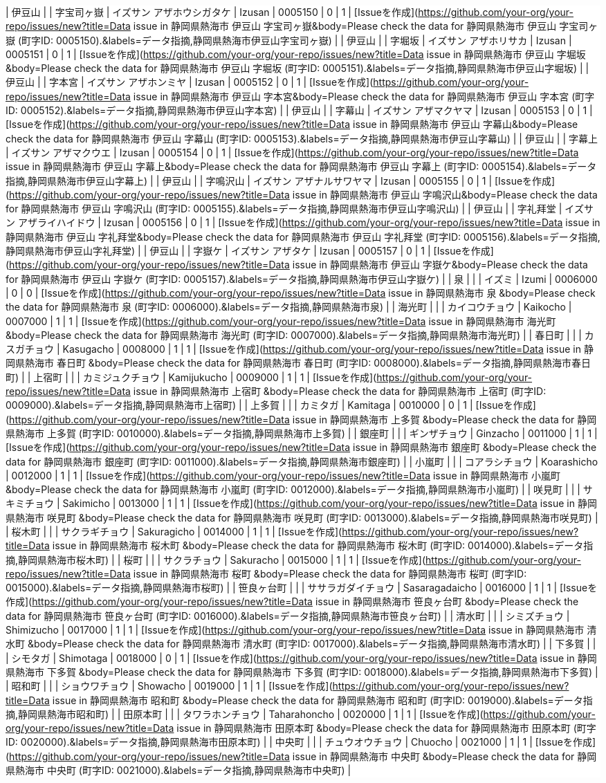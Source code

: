 | 伊豆山 |  | 字宝司ヶ嶽 | イズサン  アザホウシガタケ | Izusan | 0005150 | 0 | 1 | [Issueを作成](https://github.com/your-org/your-repo/issues/new?title=Data issue in 静岡県熱海市 伊豆山  字宝司ヶ嶽&body=Please check the data for 静岡県熱海市 伊豆山  字宝司ヶ嶽 (町字ID: 0005150).&labels=データ指摘,静岡県熱海市伊豆山字宝司ヶ嶽) |
| 伊豆山 |  | 字堀坂 | イズサン  アザホリサカ | Izusan | 0005151 | 0 | 1 | [Issueを作成](https://github.com/your-org/your-repo/issues/new?title=Data issue in 静岡県熱海市 伊豆山  字堀坂&body=Please check the data for 静岡県熱海市 伊豆山  字堀坂 (町字ID: 0005151).&labels=データ指摘,静岡県熱海市伊豆山字堀坂) |
| 伊豆山 |  | 字本宮 | イズサン  アザホンミヤ | Izusan | 0005152 | 0 | 1 | [Issueを作成](https://github.com/your-org/your-repo/issues/new?title=Data issue in 静岡県熱海市 伊豆山  字本宮&body=Please check the data for 静岡県熱海市 伊豆山  字本宮 (町字ID: 0005152).&labels=データ指摘,静岡県熱海市伊豆山字本宮) |
| 伊豆山 |  | 字幕山 | イズサン  アザマクヤマ | Izusan | 0005153 | 0 | 1 | [Issueを作成](https://github.com/your-org/your-repo/issues/new?title=Data issue in 静岡県熱海市 伊豆山  字幕山&body=Please check the data for 静岡県熱海市 伊豆山  字幕山 (町字ID: 0005153).&labels=データ指摘,静岡県熱海市伊豆山字幕山) |
| 伊豆山 |  | 字幕上 | イズサン  アザマクウエ | Izusan | 0005154 | 0 | 1 | [Issueを作成](https://github.com/your-org/your-repo/issues/new?title=Data issue in 静岡県熱海市 伊豆山  字幕上&body=Please check the data for 静岡県熱海市 伊豆山  字幕上 (町字ID: 0005154).&labels=データ指摘,静岡県熱海市伊豆山字幕上) |
| 伊豆山 |  | 字鳴沢山 | イズサン  アザナルサワヤマ | Izusan | 0005155 | 0 | 1 | [Issueを作成](https://github.com/your-org/your-repo/issues/new?title=Data issue in 静岡県熱海市 伊豆山  字鳴沢山&body=Please check the data for 静岡県熱海市 伊豆山  字鳴沢山 (町字ID: 0005155).&labels=データ指摘,静岡県熱海市伊豆山字鳴沢山) |
| 伊豆山 |  | 字礼拜堂 | イズサン  アザライハイドウ | Izusan | 0005156 | 0 | 1 | [Issueを作成](https://github.com/your-org/your-repo/issues/new?title=Data issue in 静岡県熱海市 伊豆山  字礼拜堂&body=Please check the data for 静岡県熱海市 伊豆山  字礼拜堂 (町字ID: 0005156).&labels=データ指摘,静岡県熱海市伊豆山字礼拜堂) |
| 伊豆山 |  | 字嶽ケ | イズサン  アザタケ | Izusan | 0005157 | 0 | 1 | [Issueを作成](https://github.com/your-org/your-repo/issues/new?title=Data issue in 静岡県熱海市 伊豆山  字嶽ケ&body=Please check the data for 静岡県熱海市 伊豆山  字嶽ケ (町字ID: 0005157).&labels=データ指摘,静岡県熱海市伊豆山字嶽ケ) |
| 泉 |  |  | イズミ   | Izumi | 0006000 | 0 | 0 | [Issueを作成](https://github.com/your-org/your-repo/issues/new?title=Data issue in 静岡県熱海市 泉  &body=Please check the data for 静岡県熱海市 泉   (町字ID: 0006000).&labels=データ指摘,静岡県熱海市泉) |
| 海光町 |  |  | カイコウチョウ   | Kaikocho | 0007000 | 1 | 1 | [Issueを作成](https://github.com/your-org/your-repo/issues/new?title=Data issue in 静岡県熱海市 海光町  &body=Please check the data for 静岡県熱海市 海光町   (町字ID: 0007000).&labels=データ指摘,静岡県熱海市海光町) |
| 春日町 |  |  | カスガチョウ   | Kasugacho | 0008000 | 1 | 1 | [Issueを作成](https://github.com/your-org/your-repo/issues/new?title=Data issue in 静岡県熱海市 春日町  &body=Please check the data for 静岡県熱海市 春日町   (町字ID: 0008000).&labels=データ指摘,静岡県熱海市春日町) |
| 上宿町 |  |  | カミジュクチョウ   | Kamijukucho | 0009000 | 1 | 1 | [Issueを作成](https://github.com/your-org/your-repo/issues/new?title=Data issue in 静岡県熱海市 上宿町  &body=Please check the data for 静岡県熱海市 上宿町   (町字ID: 0009000).&labels=データ指摘,静岡県熱海市上宿町) |
| 上多賀 |  |  | カミタガ   | Kamitaga | 0010000 | 0 | 1 | [Issueを作成](https://github.com/your-org/your-repo/issues/new?title=Data issue in 静岡県熱海市 上多賀  &body=Please check the data for 静岡県熱海市 上多賀   (町字ID: 0010000).&labels=データ指摘,静岡県熱海市上多賀) |
| 銀座町 |  |  | ギンザチョウ   | Ginzacho | 0011000 | 1 | 1 | [Issueを作成](https://github.com/your-org/your-repo/issues/new?title=Data issue in 静岡県熱海市 銀座町  &body=Please check the data for 静岡県熱海市 銀座町   (町字ID: 0011000).&labels=データ指摘,静岡県熱海市銀座町) |
| 小嵐町 |  |  | コアラシチョウ   | Koarashicho | 0012000 | 1 | 1 | [Issueを作成](https://github.com/your-org/your-repo/issues/new?title=Data issue in 静岡県熱海市 小嵐町  &body=Please check the data for 静岡県熱海市 小嵐町   (町字ID: 0012000).&labels=データ指摘,静岡県熱海市小嵐町) |
| 咲見町 |  |  | サキミチョウ   | Sakimicho | 0013000 | 1 | 1 | [Issueを作成](https://github.com/your-org/your-repo/issues/new?title=Data issue in 静岡県熱海市 咲見町  &body=Please check the data for 静岡県熱海市 咲見町   (町字ID: 0013000).&labels=データ指摘,静岡県熱海市咲見町) |
| 桜木町 |  |  | サクラギチョウ   | Sakuragicho | 0014000 | 1 | 1 | [Issueを作成](https://github.com/your-org/your-repo/issues/new?title=Data issue in 静岡県熱海市 桜木町  &body=Please check the data for 静岡県熱海市 桜木町   (町字ID: 0014000).&labels=データ指摘,静岡県熱海市桜木町) |
| 桜町 |  |  | サクラチョウ   | Sakuracho | 0015000 | 1 | 1 | [Issueを作成](https://github.com/your-org/your-repo/issues/new?title=Data issue in 静岡県熱海市 桜町  &body=Please check the data for 静岡県熱海市 桜町   (町字ID: 0015000).&labels=データ指摘,静岡県熱海市桜町) |
| 笹良ヶ台町 |  |  | ササラガダイチョウ   | Sasaragadaicho | 0016000 | 1 | 1 | [Issueを作成](https://github.com/your-org/your-repo/issues/new?title=Data issue in 静岡県熱海市 笹良ヶ台町  &body=Please check the data for 静岡県熱海市 笹良ヶ台町   (町字ID: 0016000).&labels=データ指摘,静岡県熱海市笹良ヶ台町) |
| 清水町 |  |  | シミズチョウ   | Shimizucho | 0017000 | 1 | 1 | [Issueを作成](https://github.com/your-org/your-repo/issues/new?title=Data issue in 静岡県熱海市 清水町  &body=Please check the data for 静岡県熱海市 清水町   (町字ID: 0017000).&labels=データ指摘,静岡県熱海市清水町) |
| 下多賀 |  |  | シモタガ   | Shimotaga | 0018000 | 0 | 1 | [Issueを作成](https://github.com/your-org/your-repo/issues/new?title=Data issue in 静岡県熱海市 下多賀  &body=Please check the data for 静岡県熱海市 下多賀   (町字ID: 0018000).&labels=データ指摘,静岡県熱海市下多賀) |
| 昭和町 |  |  | ショウワチョウ   | Showacho | 0019000 | 1 | 1 | [Issueを作成](https://github.com/your-org/your-repo/issues/new?title=Data issue in 静岡県熱海市 昭和町  &body=Please check the data for 静岡県熱海市 昭和町   (町字ID: 0019000).&labels=データ指摘,静岡県熱海市昭和町) |
| 田原本町 |  |  | タワラホンチョウ   | Taharahoncho | 0020000 | 1 | 1 | [Issueを作成](https://github.com/your-org/your-repo/issues/new?title=Data issue in 静岡県熱海市 田原本町  &body=Please check the data for 静岡県熱海市 田原本町   (町字ID: 0020000).&labels=データ指摘,静岡県熱海市田原本町) |
| 中央町 |  |  | チュウオウチョウ   | Chuocho | 0021000 | 1 | 1 | [Issueを作成](https://github.com/your-org/your-repo/issues/new?title=Data issue in 静岡県熱海市 中央町  &body=Please check the data for 静岡県熱海市 中央町   (町字ID: 0021000).&labels=データ指摘,静岡県熱海市中央町) |